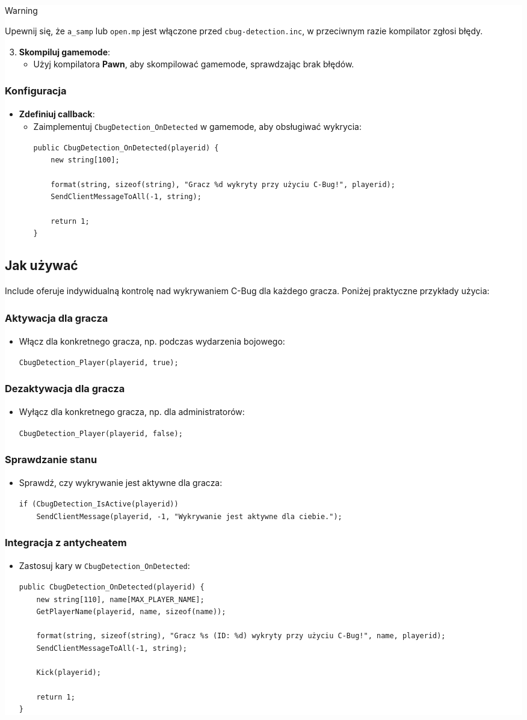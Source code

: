 > [!WARNING]
> Upewnij się, że `a_samp` lub `open.mp` jest włączone przed `cbug-detection.inc`, w przeciwnym razie kompilator zgłosi błędy.

3. **Skompiluj gamemode**:
   - Użyj kompilatora **Pawn**, aby skompilować gamemode, sprawdzając brak błędów.

### Konfiguracja
- **Zdefiniuj callback**:
  - Zaimplementuj `CbugDetection_OnDetected` w gamemode, aby obsługiwać wykrycia:
    ```pawn
    public CbugDetection_OnDetected(playerid) {
        new string[100];

        format(string, sizeof(string), "Gracz %d wykryty przy użyciu C-Bug!", playerid);
        SendClientMessageToAll(-1, string);

        return 1;
    }
    ```

## Jak używać

Include oferuje indywidualną kontrolę nad wykrywaniem C-Bug dla każdego gracza. Poniżej praktyczne przykłady użycia:

### Aktywacja dla gracza
- Włącz dla konkretnego gracza, np. podczas wydarzenia bojowego:
  ```pawn
  CbugDetection_Player(playerid, true);
  ```

### Dezaktywacja dla gracza
- Wyłącz dla konkretnego gracza, np. dla administratorów:
  ```pawn
  CbugDetection_Player(playerid, false);
  ```

### Sprawdzanie stanu
- Sprawdź, czy wykrywanie jest aktywne dla gracza:
  ```pawn
  if (CbugDetection_IsActive(playerid))
      SendClientMessage(playerid, -1, "Wykrywanie jest aktywne dla ciebie.");
  ```

### Integracja z antycheatem
- Zastosuj kary w `CbugDetection_OnDetected`:
  ```pawn
  public CbugDetection_OnDetected(playerid) {
      new string[110], name[MAX_PLAYER_NAME];
      GetPlayerName(playerid, name, sizeof(name));

      format(string, sizeof(string), "Gracz %s (ID: %d) wykryty przy użyciu C-Bug!", name, playerid);
      SendClientMessageToAll(-1, string);

      Kick(playerid);

      return 1;
  }
  ```
